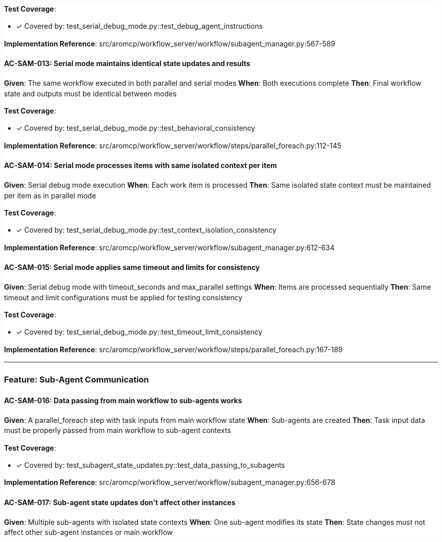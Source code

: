 **Test Coverage**:
- ✓ Covered by: test_serial_debug_mode.py::test_debug_agent_instructions

**Implementation Reference**: src/aromcp/workflow_server/workflow/subagent_manager.py:567-589

#### AC-SAM-013: Serial mode maintains identical state updates and results
**Given**: The same workflow executed in both parallel and serial modes
**When**: Both executions complete
**Then**: Final workflow state and outputs must be identical between modes

**Test Coverage**:
- ✓ Covered by: test_serial_debug_mode.py::test_behavioral_consistency

**Implementation Reference**: src/aromcp/workflow_server/workflow/steps/parallel_foreach.py:112-145

#### AC-SAM-014: Serial mode processes items with same isolated context per item
**Given**: Serial debug mode execution
**When**: Each work item is processed
**Then**: Same isolated state context must be maintained per item as in parallel mode

**Test Coverage**:
- ✓ Covered by: test_serial_debug_mode.py::test_context_isolation_consistency

**Implementation Reference**: src/aromcp/workflow_server/workflow/subagent_manager.py:612-634

#### AC-SAM-015: Serial mode applies same timeout and limits for consistency
**Given**: Serial debug mode with timeout_seconds and max_parallel settings
**When**: Items are processed sequentially
**Then**: Same timeout and limit configurations must be applied for testing consistency

**Test Coverage**:
- ✓ Covered by: test_serial_debug_mode.py::test_timeout_limit_consistency

**Implementation Reference**: src/aromcp/workflow_server/workflow/steps/parallel_foreach.py:167-189

---

### Feature: Sub-Agent Communication

#### AC-SAM-016: Data passing from main workflow to sub-agents works
**Given**: A parallel_foreach step with task inputs from main workflow state
**When**: Sub-agents are created
**Then**: Task input data must be properly passed from main workflow to sub-agent contexts

**Test Coverage**:
- ✓ Covered by: test_subagent_state_updates.py::test_data_passing_to_subagents

**Implementation Reference**: src/aromcp/workflow_server/workflow/subagent_manager.py:656-678

#### AC-SAM-017: Sub-agent state updates don't affect other instances
**Given**: Multiple sub-agents with isolated state contexts
**When**: One sub-agent modifies its state
**Then**: State changes must not affect other sub-agent instances or main workflow
